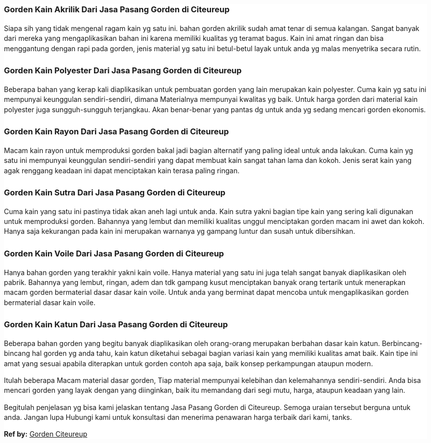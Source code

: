 ### Gorden Kain Akrilik Dari Jasa Pasang Gorden di Citeureup

Siapa sih yang tidak mengenal ragam kain yg satu ini. bahan gorden akrilik sudah amat tenar di semua kalangan. Sangat banyak dari mereka yang mengaplikasikan bahan ini karena memiliki kualitas yg teramat bagus. Kain ini amat ringan dan bisa menggantung dengan rapi pada gorden, jenis material yg satu ini betul-betul layak untuk anda yg malas menyetrika secara rutin.

### Gorden Kain Polyester Dari Jasa Pasang Gorden di Citeureup

Beberapa bahan yang kerap kali diaplikasikan untuk pembuatan gorden yang lain merupakan kain polyester. Cuma kain yg satu ini mempunyai keunggulan sendiri-sendiri, dimana Materialnya mempunyai kwalitas yg baik. Untuk harga gorden dari material kain polyester juga sungguh-sungguh terjangkau. Akan benar-benar yang pantas dg untuk anda yg sedang mencari gorden ekonomis.

### Gorden Kain Rayon Dari Jasa Pasang Gorden di Citeureup

Macam kain rayon untuk memproduksi gorden bakal jadi bagian alternatif yang paling ideal untuk anda lakukan. Cuma kain yg satu ini mempunyai keunggulan sendiri-sendiri yang dapat membuat kain sangat tahan lama dan kokoh. Jenis serat kain yang agak renggang keadaan ini dapat menciptakan kain terasa paling ringan.

### Gorden Kain Sutra Dari Jasa Pasang Gorden di Citeureup

Cuma kain yang satu ini pastinya tidak akan aneh lagi untuk anda. Kain sutra yakni bagian tipe kain yang sering kali digunakan untuk memproduksi gorden. Bahannya yang lembut dan memiliki kualitas unggul menciptakan gorden macam ini awet dan kokoh. Hanya saja kekurangan pada kain ini merupakan warnanya yg gampang luntur dan susah untuk dibersihkan.

### Gorden Kain Voile Dari Jasa Pasang Gorden di Citeureup

Hanya bahan gorden yang terakhir yakni kain voile. Hanya material yang satu ini juga telah sangat banyak diaplikasikan oleh pabrik. Bahannya yang lembut, ringan, adem dan tdk gampang kusut menciptakan banyak orang tertarik untuk menerapkan macam gorden bermaterial dasar dasar kain voile. Untuk anda yang berminat dapat mencoba untuk mengaplikasikan gorden bermaterial dasar kain voile.

### Gorden Kain Katun Dari Jasa Pasang Gorden di Citeureup

Beberapa bahan gorden yang begitu banyak diaplikasikan oleh orang-orang merupakan berbahan dasar kain katun. Berbincang-bincang hal gorden yg anda tahu, kain katun diketahui sebagai bagian variasi kain yang memiliki kualitas amat baik. Kain tipe ini amat yang sesuai apabila diterapkan untuk gorden contoh apa saja, baik konsep perkampungan ataupun modern.

Itulah beberapa Macam material dasar gorden, Tiap material mempunyai kelebihan dan kelemahannya sendiri-sendiri. Anda bisa mencari gorden yang layak dengan yang diinginkan, baik itu memandang dari segi mutu, harga, ataupun keadaan yang lain.

Begitulah penjelasan yg bisa kami jelaskan tentang Jasa Pasang Gorden di Citeureup. Semoga uraian tersebut berguna untuk anda. Jangan lupa Hubungi kami untuk konsultasi dan menerima penawaran harga terbaik dari kami, tanks.

**Ref by:**  [Gorden  Citeureup](https://id.wikipedia.org/wiki/Gorden)
